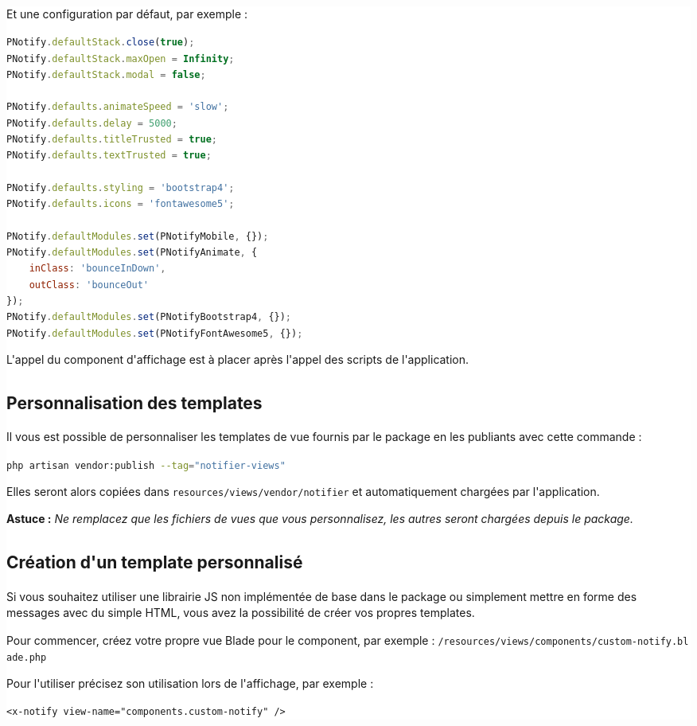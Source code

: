 Et une configuration par défaut, par exemple :

```js
PNotify.defaultStack.close(true);
PNotify.defaultStack.maxOpen = Infinity;
PNotify.defaultStack.modal = false;

PNotify.defaults.animateSpeed = 'slow';
PNotify.defaults.delay = 5000;
PNotify.defaults.titleTrusted = true;
PNotify.defaults.textTrusted = true;

PNotify.defaults.styling = 'bootstrap4';
PNotify.defaults.icons = 'fontawesome5';

PNotify.defaultModules.set(PNotifyMobile, {});
PNotify.defaultModules.set(PNotifyAnimate, {
    inClass: 'bounceInDown',
    outClass: 'bounceOut'
});
PNotify.defaultModules.set(PNotifyBootstrap4, {});
PNotify.defaultModules.set(PNotifyFontAwesome5, {});
```

L'appel du component d'affichage est à placer après l'appel des scripts de l'application.


Personnalisation des templates
------------------------------

Il vous est possible de personnaliser les templates de vue fournis par le package en les publiants avec cette commande :

```sh
php artisan vendor:publish --tag="notifier-views"
```

Elles seront alors copiées dans `resources/views/vendor/notifier` et automatiquement chargées par l'application.

**Astuce :**
*Ne remplacez que les fichiers de vues que vous personnalisez, les autres seront chargées depuis le package.*


Création d'un template personnalisé
-----------------------------------

Si vous souhaitez utiliser une librairie JS non implémentée de base dans le package ou simplement mettre en forme des messages avec du simple HTML, vous avez la possibilité de créer vos propres templates.

Pour commencer, créez votre propre vue Blade pour le component, par exemple :
`/resources/views/components/custom-notify.blade.php`

Pour l'utiliser précisez son utilisation lors de l'affichage, par exemple :

```blade
<x-notify view-name="components.custom-notify" />
```

